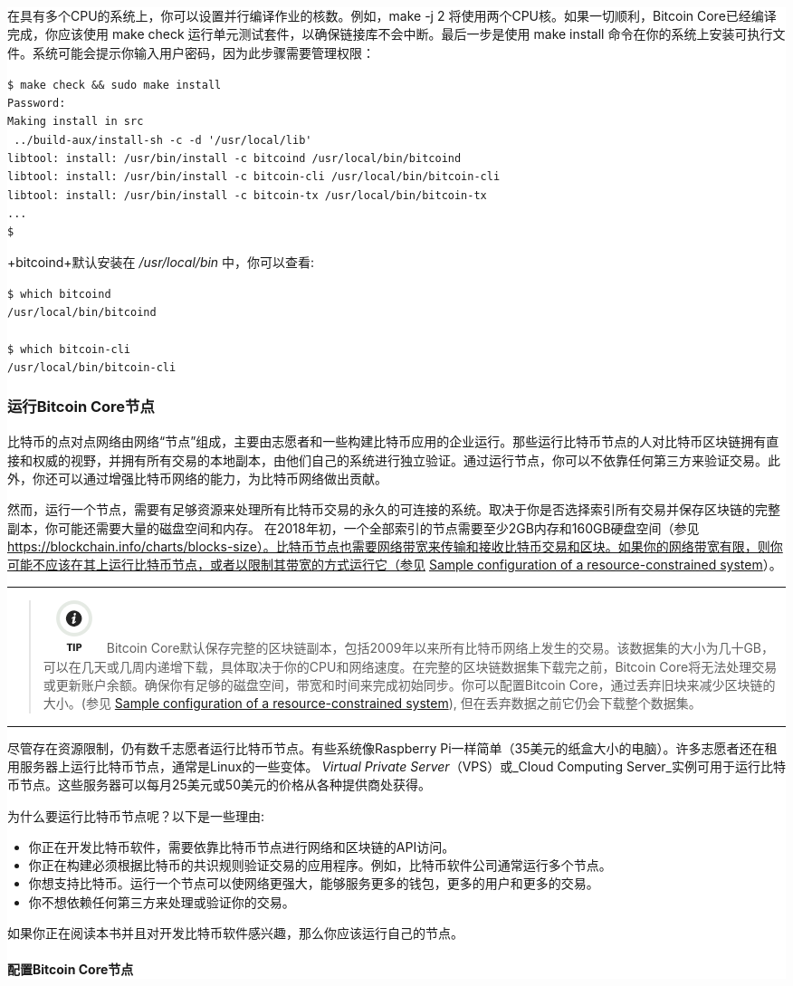 在具有多个CPU的系统上，你可以设置并行编译作业的核数。例如，make -j 2 将使用两个CPU核。如果一切顺利，Bitcoin Core已经编译完成，你应该使用 make check 运行单元测试套件，以确保链接库不会中断。最后一步是使用 make install 命令在你的系统上安装可执行文件。系统可能会提示你输入用户密码，因为此步骤需要管理权限：

```
$ make check && sudo make install
Password:
Making install in src
 ../build-aux/install-sh -c -d '/usr/local/lib'
libtool: install: /usr/bin/install -c bitcoind /usr/local/bin/bitcoind
libtool: install: /usr/bin/install -c bitcoin-cli /usr/local/bin/bitcoin-cli
libtool: install: /usr/bin/install -c bitcoin-tx /usr/local/bin/bitcoin-tx
...
$
```

+bitcoind+默认安装在 */usr/local/bin* 中，你可以查看:

```
$ which bitcoind
/usr/local/bin/bitcoind

$ which bitcoin-cli
/usr/local/bin/bitcoin-cli
```

### 运行Bitcoin Core节点

比特币的点对点网络由网络“节点”组成，主要由志愿者和一些构建比特币应用的企业运行。那些运行比特币节点的人对比特币区块链拥有直接和权威的视野，并拥有所有交易的本地副本，由他们自己的系统进行独立验证。通过运行节点，你可以不依靠任何第三方来验证交易。此外，你还可以通过增强比特币网络的能力，为比特币网络做出贡献。

然而，运行一个节点，需要有足够资源来处理所有比特币交易的永久的可连接的系统。取决于你是否选择索引所有交易并保存区块链的完整副本，你可能还需要大量的磁盘空间和内存。 在2018年初，一个全部索引的节点需要至少2GB内存和160GB硬盘空间（参见 https://blockchain.info/charts/blocks-size）。比特币节点也需要网络带宽来传输和接收比特币交易和区块。如果你的网络带宽有限，则你可能不应该在其上运行比特币节点，或者以限制其带宽的方式运行它（参见 [Sample configuration of a resource-constrained system](https://github.com/wjw465150/bitcoin_book_2nd/blob/master/第三章.asciidoc#constrained_resources)）。

------
> ![提示](assets/tip.png)  Bitcoin Core默认保存完整的区块链副本，包括2009年以来所有比特币网络上发生的交易。该数据集的大小为几十GB，可以在几天或几周内递增下载，具体取决于你的CPU和网络速度。在完整的区块链数据集下载完之前，Bitcoin Core将无法处理交易或更新账户余额。确保你有足够的磁盘空间，带宽和时间来完成初始同步。你可以配置Bitcoin Core，通过丢弃旧块来减少区块链的大小。(参见 [Sample configuration of a resource-constrained system](https://github.com/wjw465150/bitcoin_book_2nd/blob/master/第三章.asciidoc#constrained_resources)), 但在丢弃数据之前它仍会下载整个数据集。 
------

尽管存在资源限制，仍有数千志愿者运行比特币节点。有些系统像Raspberry Pi一样简单（35美元的纸盒大小的电脑）。许多志愿者还在租用服务器上运行比特币节点，通常是Linux的一些变体。 *Virtual Private Server*（VPS）或_Cloud Computing Server_实例可用于运行比特币节点。这些服务器可以每月25美元或50美元的价格从各种提供商处获得。

为什么要运行比特币节点呢？以下是一些理由:

- 你正在开发比特币软件，需要依靠比特币节点进行网络和区块链的API访问。
- 你正在构建必须根据比特币的共识规则验证交易的应用程序。例如，比特币软件公司通常运行多个节点。
- 你想支持比特币。运行一个节点可以使网络更强大，能够服务更多的钱包，更多的用户和更多的交易。
- 你不想依赖任何第三方来处理或验证你的交易。

如果你正在阅读本书并且对开发比特币软件感兴趣，那么你应该运行自己的节点。

#### 配置Bitcoin Core节点
